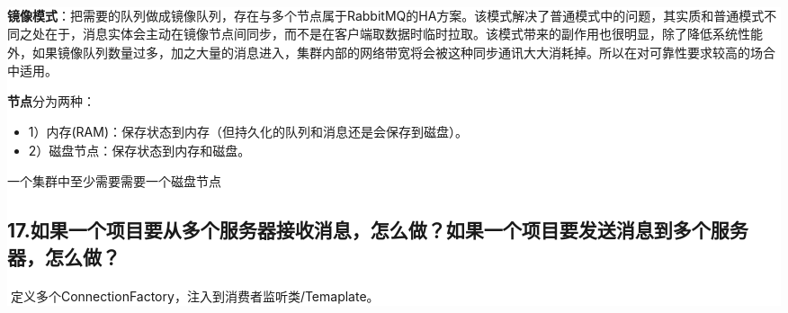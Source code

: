 ​	**镜像模式**：把需要的队列做成镜像队列，存在与多个节点属于RabbitMQ的HA方案。该模式解决了普通模式中的问题，其实质和普通模式不同之处在于，消息实体会主动在镜像节点间同步，而不是在客户端取数据时临时拉取。该模式带来的副作用也很明显，除了降低系统性能外，如果镜像队列数量过多，加之大量的消息进入，集群内部的网络带宽将会被这种同步通讯大大消耗掉。所以在对可靠性要求较高的场合中适用。

**节点**分为两种：

- 1）内存(RAM)：保存状态到内存（但持久化的队列和消息还是会保存到磁盘）。
- 2）磁盘节点：保存状态到内存和磁盘。

一个集群中至少需要需要一个磁盘节点



## 17.如果一个项目要从多个服务器接收消息，怎么做？如果一个项目要发送消息到多个服务器，怎么做？
​	定义多个ConnectionFactory，注入到消费者监听类/Temaplate。